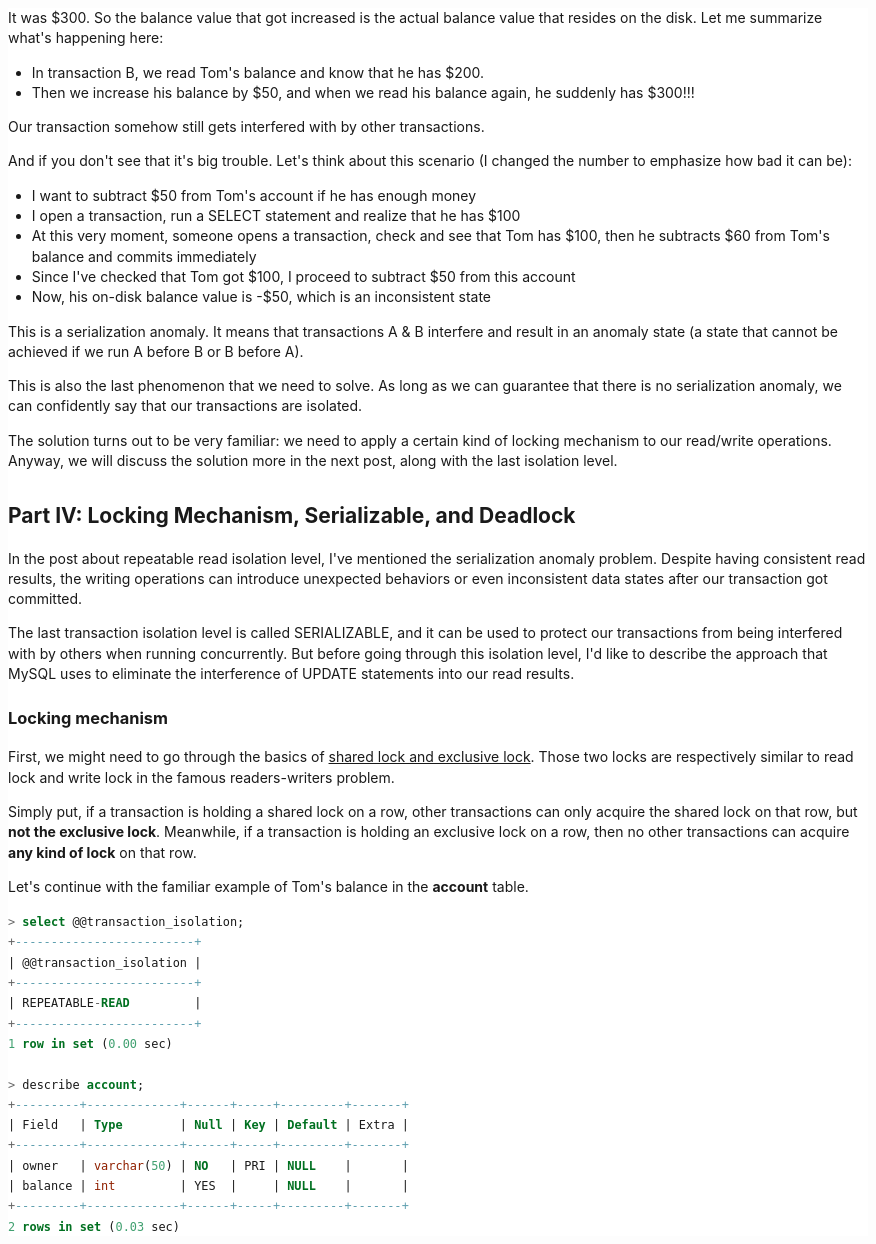 It was $300. So the balance value that got increased is the actual balance value that resides on the disk. Let me summarize what's happening here:

- In transaction B, we read Tom's balance and know that he has $200.
- Then we increase his balance by $50, and when we read his balance again, he suddenly has $300!!!

Our transaction somehow still gets interfered with by other transactions.

And if you don't see that it's big trouble. Let's think about this scenario (I changed the number to emphasize how bad it can be):

- I want to subtract $50 from Tom's account if he has enough money
- I open a transaction, run a SELECT statement and realize that he has $100
- At this very moment, someone opens a transaction, check and see that Tom has $100, then he subtracts $60 from Tom's balance and commits immediately
- Since I've checked that Tom got $100, I proceed to subtract $50 from this account
- Now, his on-disk balance value is -$50, which is an inconsistent state

This is a serialization anomaly. It means that transactions A & B interfere and result in an anomaly state (a state that cannot be achieved if we run A before B or B before A).

This is also the last phenomenon that we need to solve. As long as we can guarantee that there is no serialization anomaly, we can confidently say that our transactions are isolated.

The solution turns out to be very familiar: we need to apply a certain kind of locking mechanism to our read/write operations. Anyway, we will discuss the solution more in the next post, along with the last isolation level.

## Part IV: Locking Mechanism, Serializable, and Deadlock

In the post about repeatable read isolation level, I've mentioned the serialization anomaly problem. Despite having consistent read results, the writing operations can introduce unexpected behaviors or even inconsistent data states after our transaction got committed.

The last transaction isolation level is called SERIALIZABLE, and it can be used to protect our transactions from being interfered with by others when running concurrently. But before going through this isolation level, I'd like to describe the approach that MySQL uses to eliminate the interference of UPDATE statements into our read results.

### Locking mechanism

First, we might need to go through the basics of [shared lock and exclusive lock](https://dev.mysql.com/doc/refman/8.0/en/innodb-locking.html#innodb-shared-exclusive-locks). Those two locks are respectively similar to read lock and write lock in the famous readers-writers problem.

Simply put, if a transaction is holding a shared lock on a row, other transactions can only acquire the shared lock on that row, but **not the exclusive lock**. Meanwhile, if a transaction is holding an exclusive lock on a row, then no other transactions can acquire **any kind of lock** on that row.

Let's continue with the familiar example of Tom's balance in the **account** table.

```sql {.line-numbers}
> select @@transaction_isolation;
+-------------------------+
| @@transaction_isolation |
+-------------------------+
| REPEATABLE-READ         |
+-------------------------+
1 row in set (0.00 sec)

> describe account;
+---------+-------------+------+-----+---------+-------+
| Field   | Type        | Null | Key | Default | Extra |
+---------+-------------+------+-----+---------+-------+
| owner   | varchar(50) | NO   | PRI | NULL    |       |
| balance | int         | YES  |     | NULL    |       |
+---------+-------------+------+-----+---------+-------+
2 rows in set (0.03 sec)
```